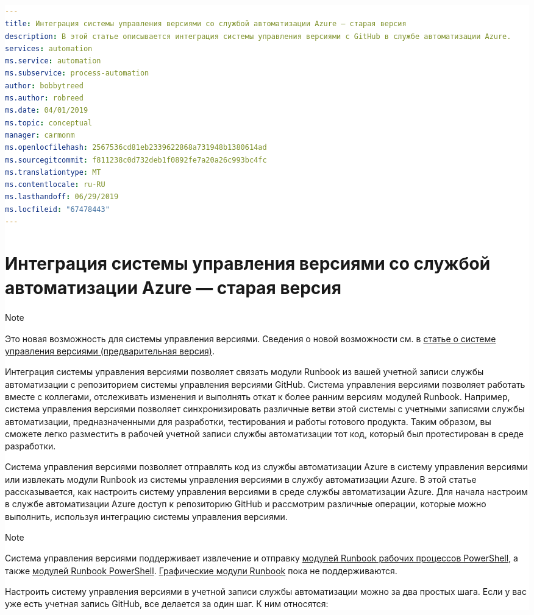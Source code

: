 ```yaml
---
title: Интеграция системы управления версиями со службой автоматизации Azure — старая версия
description: В этой статье описывается интеграция системы управления версиями с GitHub в службе автоматизации Azure.
services: automation
ms.service: automation
ms.subservice: process-automation
author: bobbytreed
ms.author: robreed
ms.date: 04/01/2019
ms.topic: conceptual
manager: carmonm
ms.openlocfilehash: 2567536cd81eb2339622868a731948b1380614ad
ms.sourcegitcommit: f811238c0d732deb1f0892fe7a20a26c993bc4fc
ms.translationtype: MT
ms.contentlocale: ru-RU
ms.lasthandoff: 06/29/2019
ms.locfileid: "67478443"
---
```

# <a name="source-control-integration-in-azure-automation---legacy"></a>Интеграция системы управления версиями со службой автоматизации Azure — старая версия

> [!NOTE]
> Это новая возможность для системы управления версиями. Сведения о новой возможности см. в [статье о системе управления версиями (предварительная версия)](source-control-integration.md).

Интеграция системы управления версиями позволяет связать модули Runbook из вашей учетной записи службы автоматизации с репозиторием системы управления версиями GitHub. Система управления версиями позволяет работать вместе с коллегами, отслеживать изменения и выполнять откат к более ранним версиям модулей Runbook. Например, система управления версиями позволяет синхронизировать различные ветви этой системы с учетными записями службы автоматизации, предназначенными для разработки, тестирования и работы готового продукта. Таким образом, вы сможете легко разместить в рабочей учетной записи службы автоматизации тот код, который был протестирован в среде разработки.

Система управления версиями позволяет отправлять код из службы автоматизации Azure в систему управления версиями или извлекать модули Runbook из системы управления версиями в службу автоматизации Azure. В этой статье рассказывается, как настроить систему управления версиями в среде службы автоматизации Azure. Для начала настроим в службе автоматизации Azure доступ к репозиторию GitHub и рассмотрим различные операции, которые можно выполнить, используя интеграцию системы управления версиями. 

> [!NOTE]
> Система управления версиями поддерживает извлечение и отправку [модулей Runbook рабочих процессов PowerShell](automation-runbook-types.md#powershell-workflow-runbooks), а также [модулей Runbook PowerShell](automation-runbook-types.md#powershell-runbooks). [Графические модули Runbook](automation-runbook-types.md#graphical-runbooks) пока не поддерживаются.

Настроить систему управления версиями в учетной записи службы автоматизации можно за два простых шага. Если у вас уже есть учетная запись GitHub, все делается за один шаг. К ним относятся:
